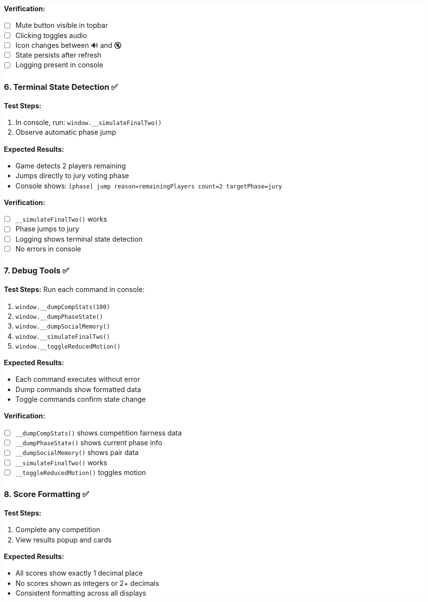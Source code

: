 **Verification:**
- [ ] Mute button visible in topbar
- [ ] Clicking toggles audio
- [ ] Icon changes between 🔊 and 🔇
- [ ] State persists after refresh
- [ ] Logging present in console

### 6. Terminal State Detection ✅

**Test Steps:**
1. In console, run: `window.__simulateFinalTwo()`
2. Observe automatic phase jump

**Expected Results:**
- Game detects 2 players remaining
- Jumps directly to jury voting phase
- Console shows: `[phase] jump reason=remainingPlayers count=2 targetPhase=jury`

**Verification:**
- [ ] `__simulateFinalTwo()` works
- [ ] Phase jumps to jury
- [ ] Logging shows terminal state detection
- [ ] No errors in console

### 7. Debug Tools ✅

**Test Steps:**
Run each command in console:
1. `window.__dumpCompStats(100)`
2. `window.__dumpPhaseState()`
3. `window.__dumpSocialMemory()`
4. `window.__simulateFinalTwo()`
5. `window.__toggleReducedMotion()`

**Expected Results:**
- Each command executes without error
- Dump commands show formatted data
- Toggle commands confirm state change

**Verification:**
- [ ] `__dumpCompStats()` shows competition fairness data
- [ ] `__dumpPhaseState()` shows current phase info
- [ ] `__dumpSocialMemory()` shows pair data
- [ ] `__simulateFinalTwo()` works
- [ ] `__toggleReducedMotion()` toggles motion

### 8. Score Formatting ✅

**Test Steps:**
1. Complete any competition
2. View results popup and cards

**Expected Results:**
- All scores show exactly 1 decimal place
- No scores shown as integers or 2+ decimals
- Consistent formatting across all displays
